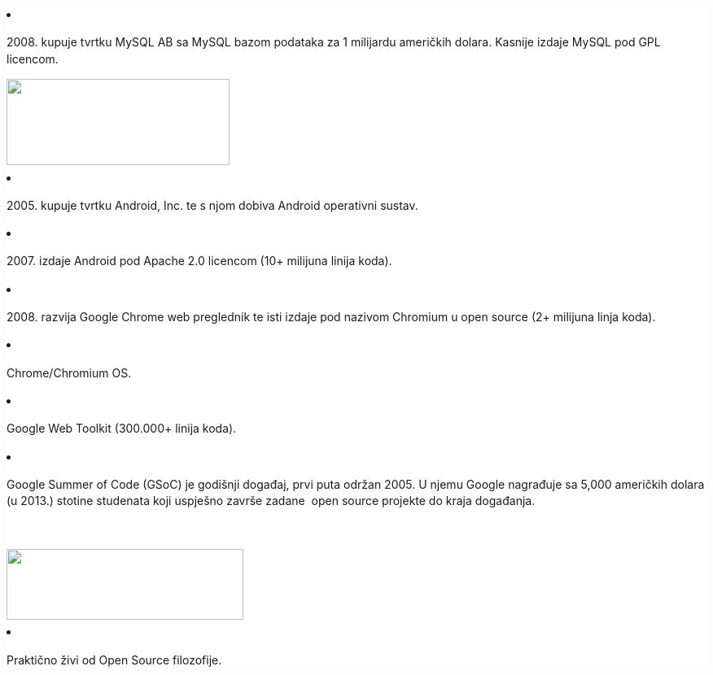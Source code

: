 <li dir="ltr">
  <p dir="ltr">
    2008. kupuje tvrtku MySQL AB sa MySQL bazom podataka za 1 milijardu američkih dolara. Kasnije izdaje MySQL pod GPL licencom.
  </p>
</li>

<img alt="" src="https://lh3.googleusercontent.com/0NyH9Idw8IIOjG71SnS4r063YjIulT3l02Kv7B-spi4ydHNZpJF3mtjYFFppif8UVN9us76hVyE0IwfTKjcX--yFPEhuAaHKgcU8XR85-yeSAO1q8RFpkEws3ZM" width="274.07859141432397px;" height="106.38585428553303px;" />

<li dir="ltr">
  <p dir="ltr">
    2005. kupuje tvrtku Android, Inc. te s njom dobiva Android operativni sustav.
  </p>
</li>

<li dir="ltr">
  <p dir="ltr">
    2007. izdaje Android pod Apache 2.0 licencom (10+ milijuna linija koda).
  </p>
</li>

<li dir="ltr">
  <p dir="ltr">
    2008. razvija Google Chrome web preglednik te isti izdaje pod nazivom Chromium u open source (2+ milijuna linja koda).
  </p>
</li>

<li dir="ltr">
  <p dir="ltr">
    Chrome/Chromium OS.
  </p>
</li>

<li dir="ltr">
  <p dir="ltr">
    Google Web Toolkit (300.000+ linija koda).
  </p>
</li>

<li dir="ltr">
  <p dir="ltr">
    Google Summer of Code (GSoC) je godišnji događaj, prvi puta održan 2005. U njemu Google nagrađuje sa 5,000 američkih dolara (u 2013.) stotine studenata koji uspješno završe zadane  open source projekte do kraja događanja.
  </p>
</li>

&nbsp;

<img alt="" src="https://lh3.googleusercontent.com/2TFUfhOArP9GtoIIOYVSw-kWDJhSos0wNGey5DZSzP7yjyVA8N02gE78Pj5K1yDXztOfZz-H-ADXtF4oJDP1sAa-f4NNJ-GI9EBaMWMwwnk4ZZiy7XtTsBNYJ-P4" width="290.96314437746065px;" height="87.4776717058317px;" />

<li dir="ltr">
  <p dir="ltr">
    Praktično živi od Open Source filozofije.
  </p>
</li>
